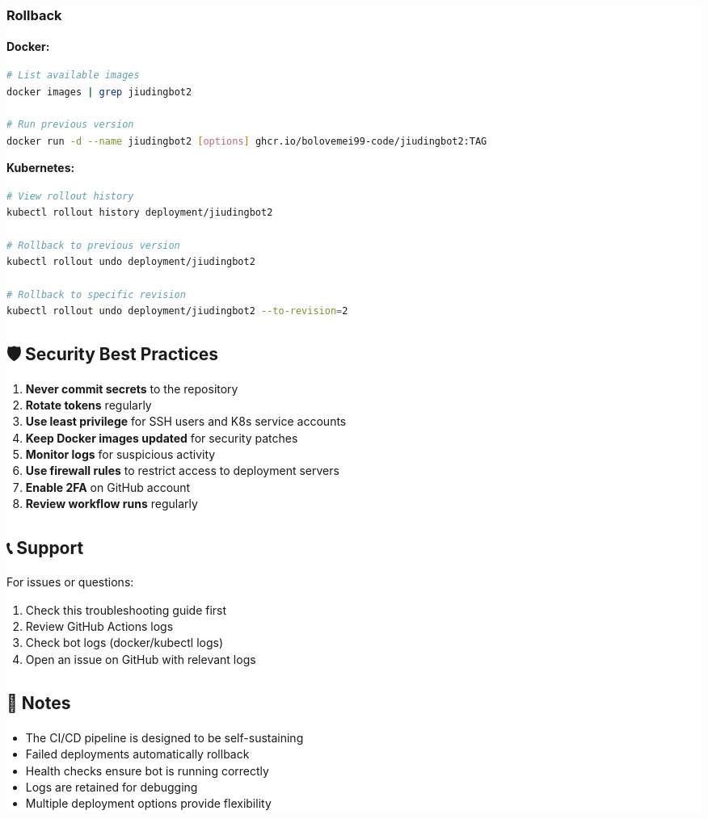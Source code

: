 ### Rollback

**Docker:**
```bash
# List available images
docker images | grep jiudingbot2

# Run previous version
docker run -d --name jiudingbot2 [options] ghcr.io/bolovemei99-code/jiudingbot2:TAG
```

**Kubernetes:**
```bash
# View rollout history
kubectl rollout history deployment/jiudingbot2

# Rollback to previous version
kubectl rollout undo deployment/jiudingbot2

# Rollback to specific revision
kubectl rollout undo deployment/jiudingbot2 --to-revision=2
```

## 🛡️ Security Best Practices

1. **Never commit secrets** to the repository
2. **Rotate tokens** regularly
3. **Use least privilege** for SSH users and K8s service accounts
4. **Keep Docker images updated** for security patches
5. **Monitor logs** for suspicious activity
6. **Use firewall rules** to restrict access to deployment servers
7. **Enable 2FA** on GitHub account
8. **Review workflow runs** regularly

## 📞 Support

For issues or questions:
1. Check this troubleshooting guide first
2. Review GitHub Actions logs
3. Check bot logs (docker/kubectl logs)
4. Open an issue on GitHub with relevant logs

## 📝 Notes

- The CI/CD pipeline is designed to be self-sustaining
- Failed deployments automatically rollback
- Health checks ensure bot is running correctly
- Logs are retained for debugging
- Multiple deployment options provide flexibility
